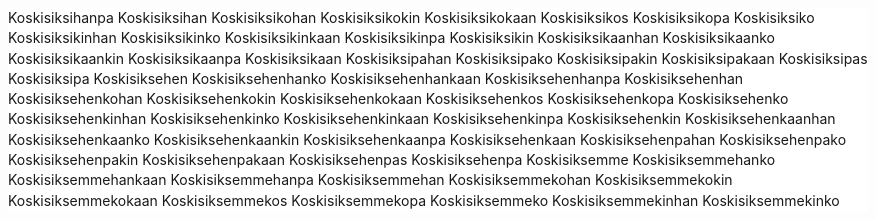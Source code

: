 Koskisiksihanpa
Koskisiksihan
Koskisiksikohan
Koskisiksikokin
Koskisiksikokaan
Koskisiksikos
Koskisiksikopa
Koskisiksiko
Koskisiksikinhan
Koskisiksikinko
Koskisiksikinkaan
Koskisiksikinpa
Koskisiksikin
Koskisiksikaanhan
Koskisiksikaanko
Koskisiksikaankin
Koskisiksikaanpa
Koskisiksikaan
Koskisiksipahan
Koskisiksipako
Koskisiksipakin
Koskisiksipakaan
Koskisiksipas
Koskisiksipa
Koskisiksehen
Koskisiksehenhanko
Koskisiksehenhankaan
Koskisiksehenhanpa
Koskisiksehenhan
Koskisiksehenkohan
Koskisiksehenkokin
Koskisiksehenkokaan
Koskisiksehenkos
Koskisiksehenkopa
Koskisiksehenko
Koskisiksehenkinhan
Koskisiksehenkinko
Koskisiksehenkinkaan
Koskisiksehenkinpa
Koskisiksehenkin
Koskisiksehenkaanhan
Koskisiksehenkaanko
Koskisiksehenkaankin
Koskisiksehenkaanpa
Koskisiksehenkaan
Koskisiksehenpahan
Koskisiksehenpako
Koskisiksehenpakin
Koskisiksehenpakaan
Koskisiksehenpas
Koskisiksehenpa
Koskisiksemme
Koskisiksemmehanko
Koskisiksemmehankaan
Koskisiksemmehanpa
Koskisiksemmehan
Koskisiksemmekohan
Koskisiksemmekokin
Koskisiksemmekokaan
Koskisiksemmekos
Koskisiksemmekopa
Koskisiksemmeko
Koskisiksemmekinhan
Koskisiksemmekinko